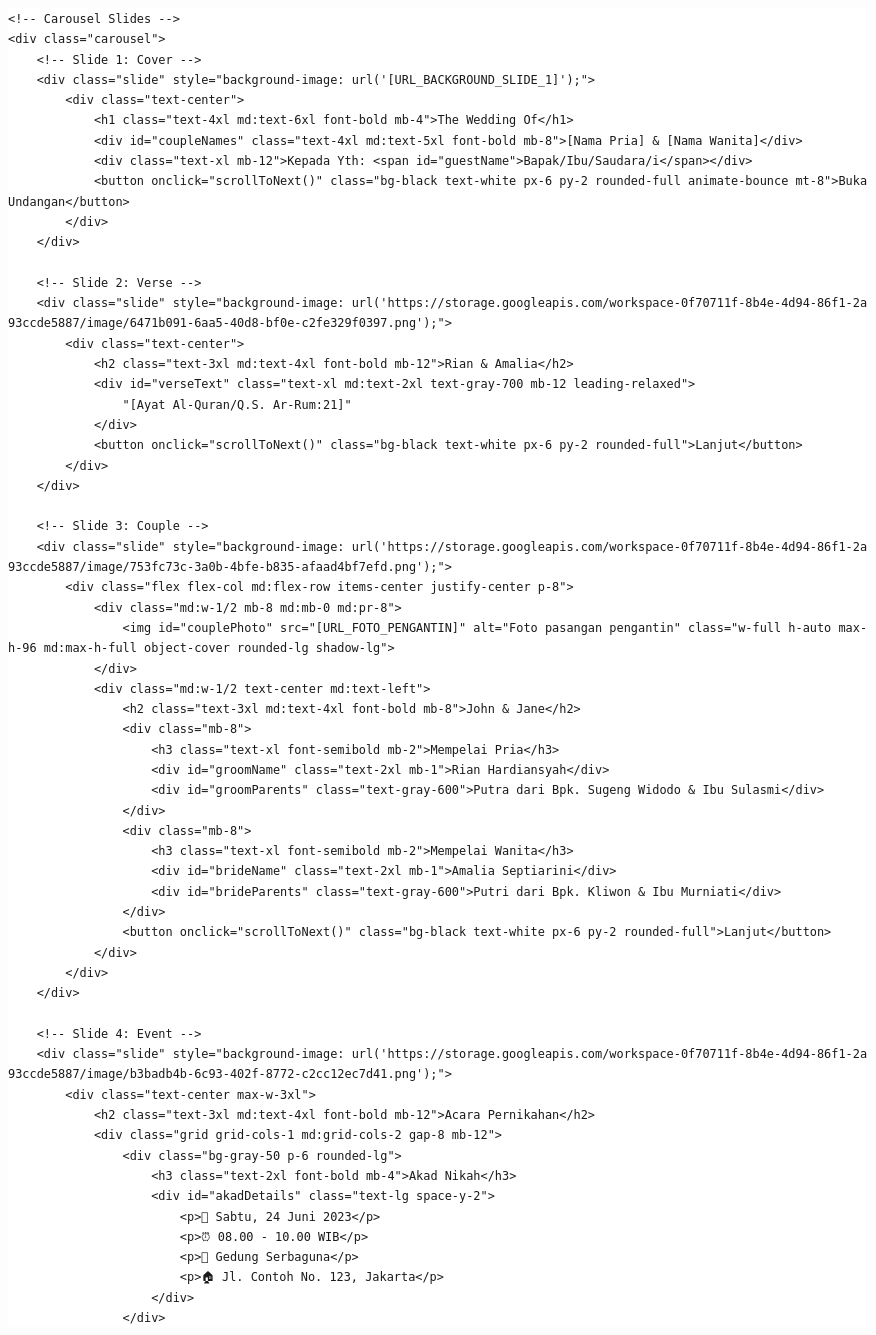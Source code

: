    <!-- Carousel Slides -->
    <div class="carousel">
        <!-- Slide 1: Cover -->
        <div class="slide" style="background-image: url('[URL_BACKGROUND_SLIDE_1]');">
            <div class="text-center">
                <h1 class="text-4xl md:text-6xl font-bold mb-4">The Wedding Of</h1>
                <div id="coupleNames" class="text-4xl md:text-5xl font-bold mb-8">[Nama Pria] & [Nama Wanita]</div>
                <div class="text-xl mb-12">Kepada Yth: <span id="guestName">Bapak/Ibu/Saudara/i</span></div>
                <button onclick="scrollToNext()" class="bg-black text-white px-6 py-2 rounded-full animate-bounce mt-8">Buka Undangan</button>
            </div>
        </div>

        <!-- Slide 2: Verse -->
        <div class="slide" style="background-image: url('https://storage.googleapis.com/workspace-0f70711f-8b4e-4d94-86f1-2a93ccde5887/image/6471b091-6aa5-40d8-bf0e-c2fe329f0397.png');">
            <div class="text-center">
                <h2 class="text-3xl md:text-4xl font-bold mb-12">Rian & Amalia</h2>
                <div id="verseText" class="text-xl md:text-2xl text-gray-700 mb-12 leading-relaxed">
                    "[Ayat Al-Quran/Q.S. Ar-Rum:21]"
                </div>
                <button onclick="scrollToNext()" class="bg-black text-white px-6 py-2 rounded-full">Lanjut</button>
            </div>
        </div>

        <!-- Slide 3: Couple -->
        <div class="slide" style="background-image: url('https://storage.googleapis.com/workspace-0f70711f-8b4e-4d94-86f1-2a93ccde5887/image/753fc73c-3a0b-4bfe-b835-afaad4bf7efd.png');">
            <div class="flex flex-col md:flex-row items-center justify-center p-8">
                <div class="md:w-1/2 mb-8 md:mb-0 md:pr-8">
                    <img id="couplePhoto" src="[URL_FOTO_PENGANTIN]" alt="Foto pasangan pengantin" class="w-full h-auto max-h-96 md:max-h-full object-cover rounded-lg shadow-lg">
                </div>
                <div class="md:w-1/2 text-center md:text-left">
                    <h2 class="text-3xl md:text-4xl font-bold mb-8">John & Jane</h2>
                    <div class="mb-8">
                        <h3 class="text-xl font-semibold mb-2">Mempelai Pria</h3>
                        <div id="groomName" class="text-2xl mb-1">Rian Hardiansyah</div>
                        <div id="groomParents" class="text-gray-600">Putra dari Bpk. Sugeng Widodo & Ibu Sulasmi</div>
                    </div>
                    <div class="mb-8">
                        <h3 class="text-xl font-semibold mb-2">Mempelai Wanita</h3>
                        <div id="brideName" class="text-2xl mb-1">Amalia Septiarini</div>
                        <div id="brideParents" class="text-gray-600">Putri dari Bpk. Kliwon & Ibu Murniati</div>
                    </div>
                    <button onclick="scrollToNext()" class="bg-black text-white px-6 py-2 rounded-full">Lanjut</button>
                </div>
            </div>
        </div>

        <!-- Slide 4: Event -->
        <div class="slide" style="background-image: url('https://storage.googleapis.com/workspace-0f70711f-8b4e-4d94-86f1-2a93ccde5887/image/b3badb4b-6c93-402f-8772-c2cc12ec7d41.png');">
            <div class="text-center max-w-3xl">
                <h2 class="text-3xl md:text-4xl font-bold mb-12">Acara Pernikahan</h2>
                <div class="grid grid-cols-1 md:grid-cols-2 gap-8 mb-12">
                    <div class="bg-gray-50 p-6 rounded-lg">
                        <h3 class="text-2xl font-bold mb-4">Akad Nikah</h3>
                        <div id="akadDetails" class="text-lg space-y-2">
                            <p>📅 Sabtu, 24 Juni 2023</p>
                            <p>⏰ 08.00 - 10.00 WIB</p>
                            <p>📍 Gedung Serbaguna</p>
                            <p>🏠 Jl. Contoh No. 123, Jakarta</p>
                        </div>
                    </div>